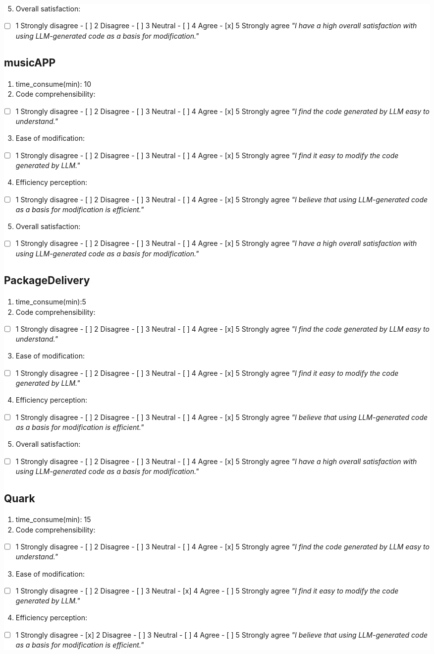 5. Overall satisfaction:
- [ ] 1 Strongly disagree - [ ] 2 Disagree - [ ] 3 Neutral - [ ] 4 Agree - [x] 5 Strongly agree
*"I have a high overall satisfaction with using LLM-generated code as a basis for modification."*

## musicAPP
1. time_consume(min): 10
2. Code comprehensibility:
- [ ] 1 Strongly disagree - [ ] 2 Disagree - [ ] 3 Neutral - [ ] 4 Agree - [x] 5 Strongly agree
*"I find the code generated by LLM easy to understand."*

3. Ease of modification:
- [ ] 1 Strongly disagree - [ ] 2 Disagree - [ ] 3 Neutral - [ ] 4 Agree - [x] 5 Strongly agree
*"I find it easy to modify the code generated by LLM."*

4. Efficiency perception:
- [ ] 1 Strongly disagree - [ ] 2 Disagree - [ ] 3 Neutral - [ ] 4 Agree - [x] 5 Strongly agree
*"I believe that using LLM-generated code as a basis for modification is efficient."*

5. Overall satisfaction:
- [ ] 1 Strongly disagree - [ ] 2 Disagree - [ ] 3 Neutral - [ ] 4 Agree - [x] 5 Strongly agree
*"I have a high overall satisfaction with using LLM-generated code as a basis for modification."*

## PackageDelivery
1. time_consume(min):5
2. Code comprehensibility:
- [ ] 1 Strongly disagree - [ ] 2 Disagree - [ ] 3 Neutral - [ ] 4 Agree - [x] 5 Strongly agree
*"I find the code generated by LLM easy to understand."*

3. Ease of modification:
- [ ] 1 Strongly disagree - [ ] 2 Disagree - [ ] 3 Neutral - [ ] 4 Agree - [x] 5 Strongly agree
*"I find it easy to modify the code generated by LLM."*

4. Efficiency perception:
- [ ] 1 Strongly disagree - [ ] 2 Disagree - [ ] 3 Neutral - [ ] 4 Agree - [x] 5 Strongly agree
*"I believe that using LLM-generated code as a basis for modification is efficient."*

5. Overall satisfaction:
- [ ] 1 Strongly disagree - [ ] 2 Disagree - [ ] 3 Neutral - [ ] 4 Agree - [x] 5 Strongly agree
*"I have a high overall satisfaction with using LLM-generated code as a basis for modification."*

## Quark
1. time_consume(min): 15
2. Code comprehensibility:
- [ ] 1 Strongly disagree - [ ] 2 Disagree - [ ] 3 Neutral - [ ] 4 Agree - [x] 5 Strongly agree
*"I find the code generated by LLM easy to understand."*

3. Ease of modification:
- [ ] 1 Strongly disagree - [ ] 2 Disagree - [ ] 3 Neutral - [x] 4 Agree - [ ] 5 Strongly agree
*"I find it easy to modify the code generated by LLM."*

4. Efficiency perception:
- [ ] 1 Strongly disagree - [x] 2 Disagree - [ ] 3 Neutral - [ ] 4 Agree - [ ] 5 Strongly agree
*"I believe that using LLM-generated code as a basis for modification is efficient."*
